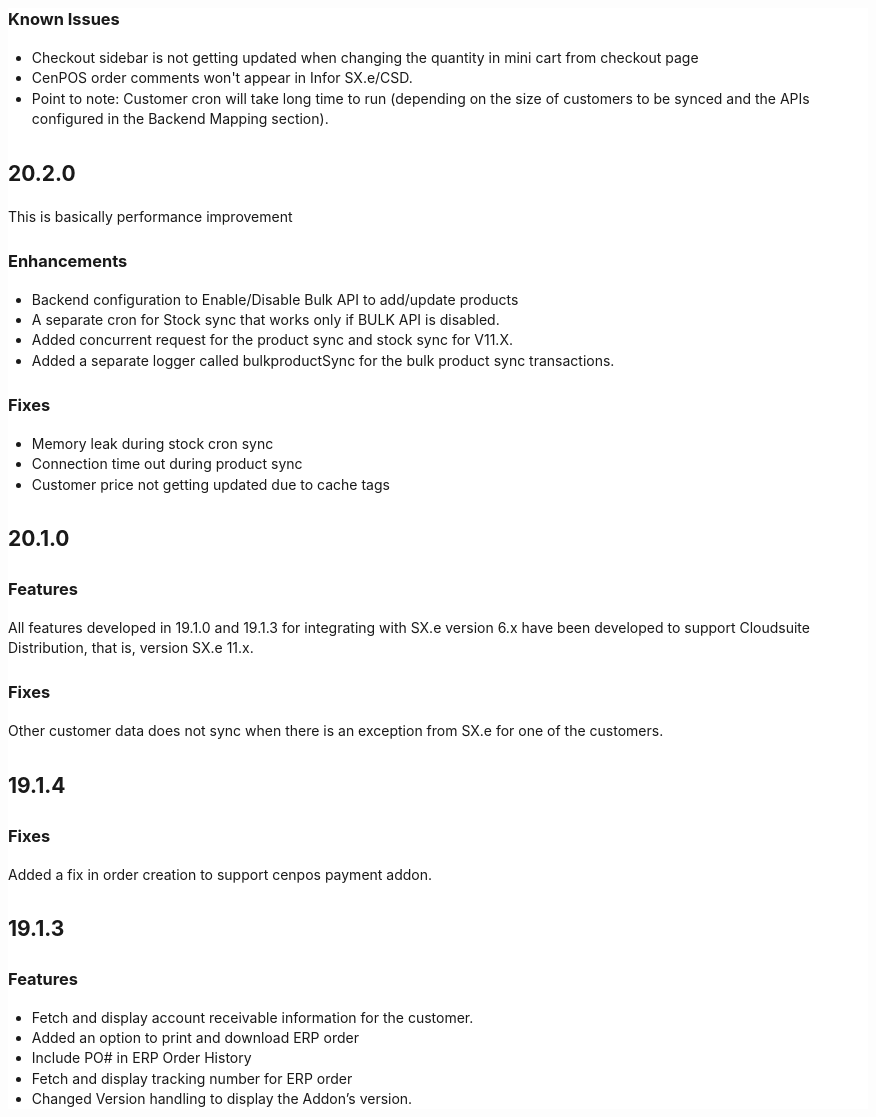 
### Known Issues

- Checkout sidebar is not getting updated when changing the quantity in mini cart from checkout page
- CenPOS order comments won't appear in Infor SX.e/CSD.
- Point to note: Customer cron will take long time to run (depending on the size of customers to be synced and the APIs configured in the Backend Mapping section).
  

## 20.2.0

This is basically performance improvement

### Enhancements

- Backend configuration to Enable/Disable Bulk API to add/update products 
- A separate cron for Stock sync that works only if BULK API is disabled.
- Added concurrent request for the product sync and stock sync for V11.X.
- Added a separate logger called bulkproductSync for the bulk product sync transactions.

### Fixes

- Memory leak during stock cron sync
- Connection time out during product sync
- Customer price not getting updated due to cache tags

## 20.1.0

### Features

All features developed in 19.1.0 and 19.1.3 for integrating with SX.e version 6.x have been developed to support Cloudsuite Distribution, that is, version SX.e 11.x.

### Fixes

Other customer data does not sync when there is an exception from SX.e for one of the customers.

## 19.1.4

### Fixes

Added a fix in order creation to support cenpos payment addon.

## 19.1.3

### Features

- Fetch and display account receivable information for the customer.
- Added an option to print and download ERP order
- Include PO# in ERP Order History	
- Fetch and display tracking number for ERP order
- Changed Version handling to display the Addon’s version.
